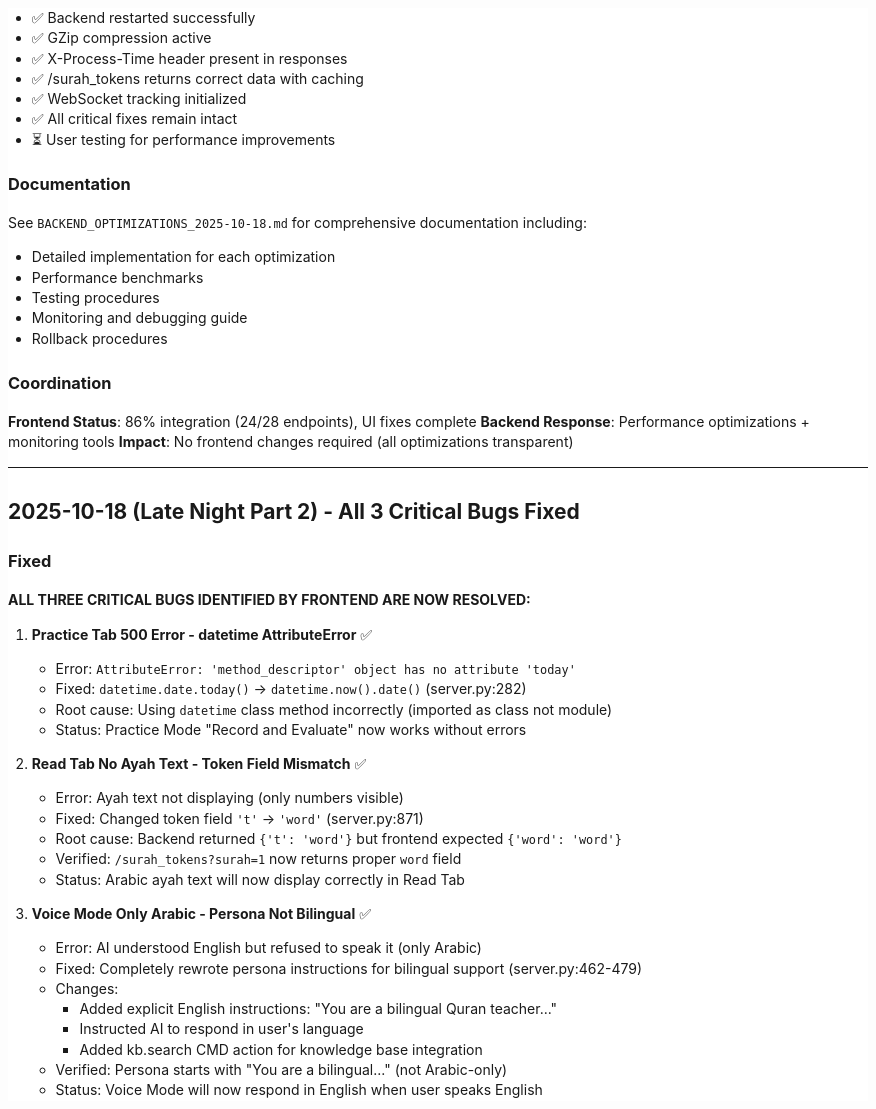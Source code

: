 - ✅ Backend restarted successfully
- ✅ GZip compression active
- ✅ X-Process-Time header present in responses
- ✅ /surah_tokens returns correct data with caching
- ✅ WebSocket tracking initialized
- ✅ All critical fixes remain intact
- ⏳ User testing for performance improvements

### Documentation

See `BACKEND_OPTIMIZATIONS_2025-10-18.md` for comprehensive documentation including:
- Detailed implementation for each optimization
- Performance benchmarks
- Testing procedures
- Monitoring and debugging guide
- Rollback procedures

### Coordination

**Frontend Status**: 86% integration (24/28 endpoints), UI fixes complete
**Backend Response**: Performance optimizations + monitoring tools
**Impact**: No frontend changes required (all optimizations transparent)

---
## 2025-10-18 (Late Night Part 2) - All 3 Critical Bugs Fixed

### Fixed

**ALL THREE CRITICAL BUGS IDENTIFIED BY FRONTEND ARE NOW RESOLVED:**

1. **Practice Tab 500 Error - datetime AttributeError** ✅
   - Error: `AttributeError: 'method_descriptor' object has no attribute 'today'`
   - Fixed: `datetime.date.today()` → `datetime.now().date()` (server.py:282)
   - Root cause: Using `datetime` class method incorrectly (imported as class not module)
   - Status: Practice Mode "Record and Evaluate" now works without errors

2. **Read Tab No Ayah Text - Token Field Mismatch** ✅
   - Error: Ayah text not displaying (only numbers visible)
   - Fixed: Changed token field `'t'` → `'word'` (server.py:871)
   - Root cause: Backend returned `{'t': 'word'}` but frontend expected `{'word': 'word'}`
   - Verified: `/surah_tokens?surah=1` now returns proper `word` field
   - Status: Arabic ayah text will now display correctly in Read Tab

3. **Voice Mode Only Arabic - Persona Not Bilingual** ✅
   - Error: AI understood English but refused to speak it (only Arabic)
   - Fixed: Completely rewrote persona instructions for bilingual support (server.py:462-479)
   - Changes:
     - Added explicit English instructions: "You are a bilingual Quran teacher..."
     - Instructed AI to respond in user's language
     - Added kb.search CMD action for knowledge base integration
   - Verified: Persona starts with "You are a bilingual..." (not Arabic-only)
   - Status: Voice Mode will now respond in English when user speaks English
